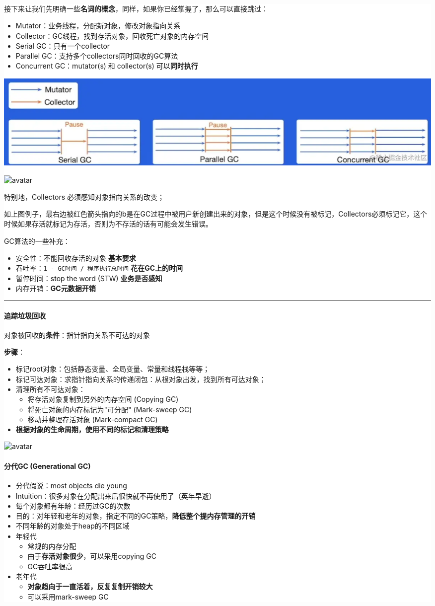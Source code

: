 接下来让我们先明确一些**名词的概念**，同样，如果你已经掌握了，那么可以直接跳过：

- Mutator：业务线程，分配新对象，修改对象指向关系
- Collector：GC线程，找到存活对象，回收死亡对象的内存空间
- Serial GC：只有一个collector
- Parallel GC：支持多个collectors同时回收的GC算法
- Concurrent GC：mutator(s) 和 collector(s) 可以**同时执行**

![avatar](图片/fdfe50fcb00c45df99a4d87318bca2d1tplv-k3u1fbpfcp-zoom-in-crop-mark4536000.webp)

![avatar](https://p3-juejin.byteimg.com/tos-cn-i-k3u1fbpfcp/abd892a3d20548aa99975ff4840e5fba~tplv-k3u1fbpfcp-zoom-in-crop-mark:4536:0:0:0.awebp)

特别地，Collectors 必须感知对象指向关系的改变；

如上图例子，最右边被红色箭头指向的b是在GC过程中被用户新创建出来的对象，但是这个时候没有被标记，Collectors必须标记它，这个时候如果存活就标记为存活，否则为不存活的话有可能会发生错误。

GC算法的一些补充：

- 安全性：不能回收存活的对象 **基本要求**
- 吞吐率：`1 - GC时间 / 程序执行总时间` **花在GC上的时间**
- 暂停时间：stop the word (STW) **业务是否感知**
- 内存开销：**GC元数据开销**

------

#### 追踪垃圾回收

对象被回收的**条件**：指针指向关系不可达的对象

**步骤**：

- 标记root对象：包括静态变量、全局变量、常量和线程栈等等；
- 标记可达对象：求指针指向关系的传递闭包：从根对象出发，找到所有可达对象；
- 清理所有不可达对象：
  - 将存活对象复制到另外的内存空间 (Copying GC)
  - 将死亡对象的内存标记为"可分配" (Mark-sweep GC)
  - 移动并整理存活对象 (Mark-compact GC)
- **根据对象的生命周期，使用不同的标记和清理策略**

![avatar](https://p3-juejin.byteimg.com/tos-cn-i-k3u1fbpfcp/619d4b7831c544a6af7ca2fd07766939~tplv-k3u1fbpfcp-zoom-in-crop-mark:4536:0:0:0.awebp)

#### 分代GC (Generational GC)

- 分代假说：most objects die young
- Intuition：很多对象在分配出来后很快就不再使用了（英年早逝）
- 每个对象都有年龄：经历过GC的次数
- 目的：对年轻和老年的对象，指定不同的GC策略，**降低整个提内存管理的开销**
- 不同年龄的对象处于heap的不同区域
- 年轻代
  - 常规的内存分配
  - 由于**存活对象很少**，可以采用copying GC
  - GC吞吐率很高
- 老年代
  - **对象趋向于一直活着，反复复制开销较大**
  - 可以采用mark-sweep GC
